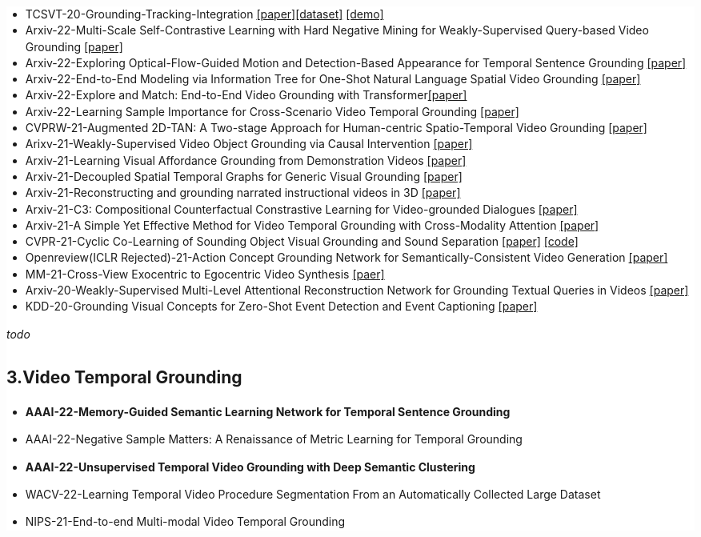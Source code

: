 - TCSVT-20-Grounding-Tracking-Integration [[paper]](https://arxiv.org/abs/1912.06316)[[dataset]](https://zyang-ur.github.io/gti/LaSOT_updated.csv) [[demo]](https://www.youtube.com/watch?v=Hex4_UElaS8)
- Arxiv-22-Multi-Scale Self-Contrastive Learning with Hard Negative Mining for Weakly-Supervised Query-based Video Grounding [[paper]](https://arxiv.org/abs/2203.03838) 
- Arxiv-22-Exploring Optical-Flow-Guided Motion and Detection-Based Appearance for Temporal Sentence Grounding [[paper]](https://arxiv.org/abs/2203.02966)
- Arxiv-22-End-to-End Modeling via Information Tree for One-Shot Natural Language Spatial Video Grounding [[paper]](https://arxiv.org/abs/2203.08013)
- Arxiv-22-Explore and Match: End-to-End Video Grounding with Transformer[[paper]](https://arxiv.org/abs/2201.10168)
- Arxiv-22-Learning Sample Importance for Cross-Scenario Video Temporal Grounding [[paper]](https://arxiv.org/abs/2201.02848) 
- CVPRW-21-Augmented 2D-TAN: A Two-stage Approach for Human-centric Spatio-Temporal Video Grounding [[paper]](https://arxiv.org/abs/2106.10634)
- Arixv-21-Weakly-Supervised Video Object Grounding via Causal Intervention [[paper]](https://arxiv.org/abs/2112.00475)
- Arxiv-21-Learning Visual Affordance Grounding from Demonstration Videos [[paper]](https://arxiv.org/abs/2108.05675)
- Arxiv-21-Decoupled Spatial Temporal Graphs for Generic Visual Grounding [[paper]](https://arxiv.org/abs/2103.10191)
- Arxiv-21-Reconstructing and grounding narrated instructional videos in 3D [[paper]](https://arxiv.org/abs/2109.04409)
- Arxiv-21-C3: Compositional Counterfactual Constrastive Learning for Video-grounded Dialogues [[paper]](https://arxiv.org/abs/2106.08914)
- Arxiv-21-A Simple Yet Effective Method for Video Temporal Grounding with Cross-Modality Attention [[paper]](https://arxiv.org/abs/2009.11232)
- CVPR-21-Cyclic Co-Learning of Sounding Object Visual Grounding and Sound Separation [[paper]](https://arxiv.org/abs/2104.02026) [[code]](https://github.com/YapengTian/CCOL-CVPR21)
- Openreview(ICLR Rejected)-21-Action Concept Grounding Network for Semantically-Consistent Video Generation [[paper]](https://openreview.net/forum?id=4_57x7xhymn)
- MM-21-Cross-View Exocentric to Egocentric Video Synthesis [[paer]](https://arxiv.org/abs/2107.03120)
- Arxiv-20-Weakly-Supervised Multi-Level Attentional Reconstruction Network for Grounding Textual Queries in Videos [[paper]](https://arxiv.org/abs/2003.07048)
- KDD-20-Grounding Visual Concepts for Zero-Shot Event Detection and Event Captioning [[paper]](https://dl.acm.org/doi/abs/10.1145/3394486.3403072)



*todo*

## 3.Video Temporal Grounding

- **AAAI-22-Memory-Guided Semantic Learning Network for Temporal Sentence Grounding**

- AAAI-22-Negative Sample Matters: A Renaissance of Metric Learning for Temporal Grounding

- **AAAI-22-Unsupervised Temporal Video Grounding with Deep Semantic Clustering**

- WACV-22-Learning Temporal Video Procedure Segmentation From an Automatically Collected Large Dataset

- NIPS-21-End-to-end Multi-modal Video Temporal Grounding
